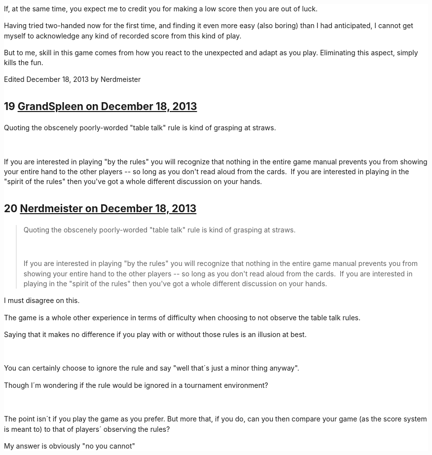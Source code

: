 If, at the same time, you expect me to credit you for making a low score then you are out of luck.

Having tried two-handed now for the first time, and finding it even more easy (also boring) than I had anticipated, I cannot get myself to acknowledge any kind of recorded score from this kind of play.

But to me, skill in this game comes from how you react to the unexpected and adapt as you play. Eliminating this aspect, simply kills the fun.

Edited December 18, 2013 by Nerdmeister

## 19 [GrandSpleen on December 18, 2013](https://community.fantasyflightgames.com/topic/94971-whats-your-best-score-for-br-shadow-of-the-past-so-far/?do=findComment&comment=933318)

Quoting the obscenely poorly-worded "table talk" rule is kind of grasping at straws.

 

If you are interested in playing "by the rules" you will recognize that nothing in the entire game manual prevents you from showing your entire hand to the other players -- so long as you don't read aloud from the cards.  If you are interested in playing in the "spirit of the rules" then you've got a whole different discussion on your hands.

## 20 [Nerdmeister on December 18, 2013](https://community.fantasyflightgames.com/topic/94971-whats-your-best-score-for-br-shadow-of-the-past-so-far/?do=findComment&comment=933325)

> Quoting the obscenely poorly-worded "table talk" rule is kind of grasping at straws.
> 
>  
> 
> If you are interested in playing "by the rules" you will recognize that nothing in the entire game manual prevents you from showing your entire hand to the other players -- so long as you don't read aloud from the cards.  If you are interested in playing in the "spirit of the rules" then you've got a whole different discussion on your hands.

I must disagree on this.

The game is a whole other experience in terms of difficulty when choosing to not observe the table talk rules.

Saying that it makes no difference if you play with or without those rules is an illusion at best.

 

You can certainly choose to ignore the rule and say "well that´s just a minor thing anyway".

Though I´m wondering if the rule would be ignored in a tournament environment?

 

The point isn´t if you play the game as you prefer. But more that, if you do, can you then compare your game (as the score system is meant to) to that of players´ observing the rules?

My answer is obviously "no you cannot"
